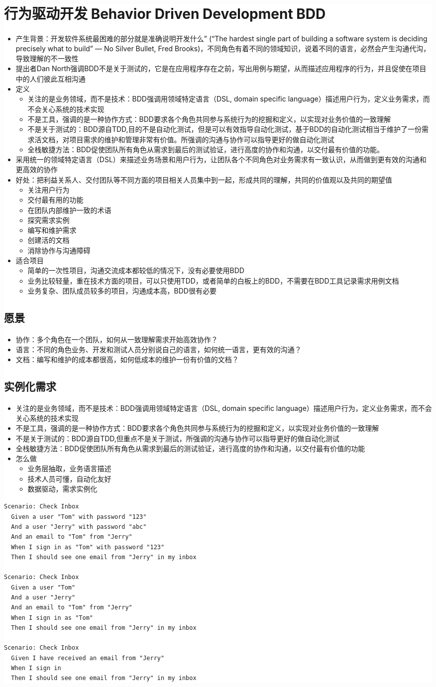 # 行为驱动开发 Behavior Driven Development BDD

* 产生背景：开发软件系统最困难的部分就是准确说明开发什么” (“The hardest single part of building a software system is deciding precisely what to build” — No Silver Bullet, Fred Brooks)，不同角色有着不同的领域知识，说着不同的语言，必然会产生沟通代沟，导致理解的不一致性
* 提出者Dan North强调BDD不是关于测试的，它是在应用程序存在之前，写出用例与期望，从而描述应用程序的行为，并且促使在项目中的人们彼此互相沟通
* 定义
  - 关注的是业务领域，而不是技术：BDD强调用领域特定语言（DSL, domain specific language）描述用户行为，定义业务需求，而不会关心系统的技术实现
  - 不是工具，强调的是一种协作方式：BDD要求各个角色共同参与系统行为的挖掘和定义，以实现对业务价值的一致理解
  - 不是关于测试的：BDD源自TDD,目的不是自动化测试，但是可以有效指导自动化测试，基于BDD的自动化测试相当于维护了一份需求活文档，对项目需求的维护和管理非常有价值。所强调的沟通与协作可以指导更好的做自动化测试
  - 全栈敏捷方法：BDD促使团队所有角色从需求到最后的测试验证，进行高度的协作和沟通，以交付最有价值的功能。
* 采用统一的领域特定语言（DSL）来描述业务场景和用户行为，让团队各个不同角色对业务需求有一致认识，从而做到更有效的沟通和更高效的协作
* 好处：把利益关系人、交付团队等不同方面的项目相关人员集中到一起，形成共同的理解，共同的价值观以及共同的期望值
  - 关注用户行为
  - 交付最有用的功能
  - 在团队内部维护一致的术语
  - 探究需求实例
  - 编写和维护需求
  - 创建活的文档
  - 消除协作与沟通障碍
* 适合项目
  - 简单的一次性项目，沟通交流成本都较低的情况下，没有必要使用BDD
  - 业务比较轻量，重在技术方面的项目，可以只使用TDD，或者简单的白板上的BDD，不需要在BDD工具记录需求用例文档
  - 业务复杂、团队成员较多的项目，沟通成本高，BDD很有必要

## 愿景

* 协作：多个角色在一个团队，如何从一致理解需求开始高效协作？
* 语言：不同的角色业务、开发和测试人员分别说自己的语言，如何统一语言，更有效的沟通？
* 文档：编写和维护的成本都很高，如何低成本的维护一份有价值的文档？

## 实例化需求

* 关注的是业务领域，而不是技术：BDD强调用领域特定语言（DSL, domain specific language）描述用户行为，定义业务需求，而不会关心系统的技术实现
* 不是工具，强调的是一种协作方式：BDD要求各个角色共同参与系统行为的挖掘和定义，以实现对业务价值的一致理解
* 不是关于测试的：BDD源自TDD,但重点不是关于测试，所强调的沟通与协作可以指导更好的做自动化测试
* 全栈敏捷方法：BDD促使团队所有角色从需求到最后的测试验证，进行高度的协作和沟通，以交付最有价值的功能
* 怎么做
  - 业务层抽取，业务语言描述
  - 技术人员可懂，自动化友好
  - 数据驱动，需求实例化

```
Scenario: Check Inbox
  Given a user "Tom" with password "123"
  And a user "Jerry" with password "abc"
  And an email to "Tom" from "Jerry"
  When I sign in as "Tom" with password "123"
  Then I should see one email from "Jerry" in my inbox

Scenario: Check Inbox
  Given a user "Tom"
  And a user "Jerry"
  And an email to "Tom" from "Jerry"
  When I sign in as "Tom"
  Then I should see one email from "Jerry" in my inbox

Scenario: Check Inbox
  Given I have received an email from "Jerry"
  When I sign in
  Then I should see one email from "Jerry" in my inbox
```
